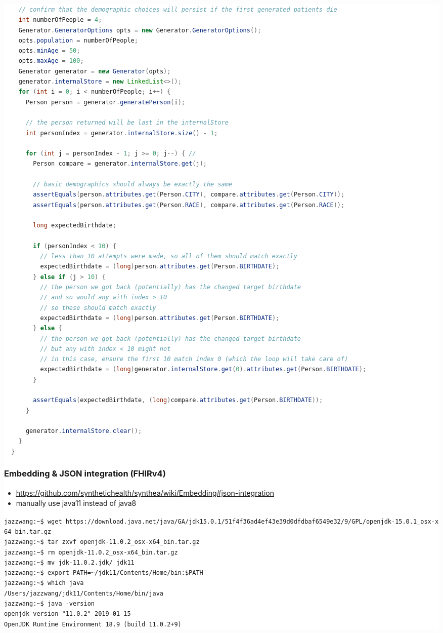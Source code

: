 ```java
    // confirm that the demographic choices will persist if the first generated patients die
    int numberOfPeople = 4;
    Generator.GeneratorOptions opts = new Generator.GeneratorOptions();
    opts.population = numberOfPeople;
    opts.minAge = 50;
    opts.maxAge = 100;
    Generator generator = new Generator(opts);
    generator.internalStore = new LinkedList<>();
    for (int i = 0; i < numberOfPeople; i++) {
      Person person = generator.generatePerson(i);

      // the person returned will be last in the internalStore
      int personIndex = generator.internalStore.size() - 1;

      for (int j = personIndex - 1; j >= 0; j--) { //
        Person compare = generator.internalStore.get(j);

        // basic demographics should always be exactly the same
        assertEquals(person.attributes.get(Person.CITY), compare.attributes.get(Person.CITY));
        assertEquals(person.attributes.get(Person.RACE), compare.attributes.get(Person.RACE));

        long expectedBirthdate;

        if (personIndex < 10) {
          // less than 10 attempts were made, so all of them should match exactly
          expectedBirthdate = (long)person.attributes.get(Person.BIRTHDATE);
        } else if (j > 10) {
          // the person we got back (potentially) has the changed target birthdate
          // and so would any with index > 10
          // so these should match exactly
          expectedBirthdate = (long)person.attributes.get(Person.BIRTHDATE);
        } else {
          // the person we got back (potentially) has the changed target birthdate
          // but any with index < 10 might not
          // in this case, ensure the first 10 match index 0 (which the loop will take care of)
          expectedBirthdate = (long)generator.internalStore.get(0).attributes.get(Person.BIRTHDATE);
        }

        assertEquals(expectedBirthdate, (long)compare.attributes.get(Person.BIRTHDATE));
      }

      generator.internalStore.clear();
    }
  }
```

### Embedding & JSON integration (FHIRv4)

- https://github.com/synthetichealth/synthea/wiki/Embedding#json-integration
- manually use java11 instead of java8
```
jazzwang:~$ wget https://download.java.net/java/GA/jdk15.0.1/51f4f36ad4ef43e39d0dfdbaf6549e32/9/GPL/openjdk-15.0.1_osx-x64_bin.tar.gz
jazzwang:~$ tar zxvf openjdk-11.0.2_osx-x64_bin.tar.gz
jazzwang:~$ rm openjdk-11.0.2_osx-x64_bin.tar.gz
jazzwang:~$ mv jdk-11.0.2.jdk/ jdk11
jazzwang:~$ export PATH=~/jdk11/Contents/Home/bin:$PATH
jazzwang:~$ which java
/Users/jazzwang/jdk11/Contents/Home/bin/java
jazzwang:~$ java -version
openjdk version "11.0.2" 2019-01-15
OpenJDK Runtime Environment 18.9 (build 11.0.2+9)
```